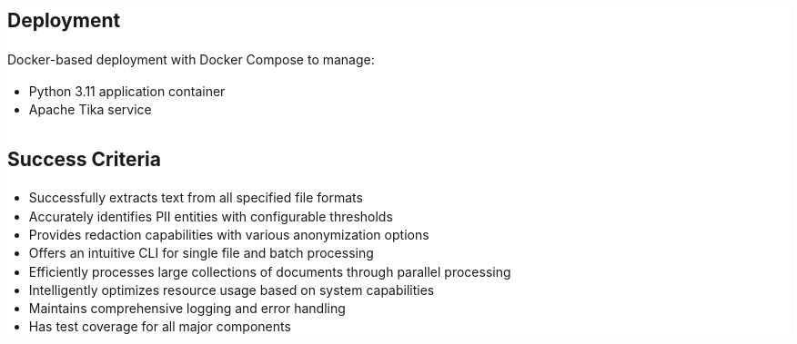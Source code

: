 ## Deployment

Docker-based deployment with Docker Compose to manage:
- Python 3.11 application container
- Apache Tika service

## Success Criteria

- Successfully extracts text from all specified file formats
- Accurately identifies PII entities with configurable thresholds
- Provides redaction capabilities with various anonymization options
- Offers an intuitive CLI for single file and batch processing
- Efficiently processes large collections of documents through parallel processing
- Intelligently optimizes resource usage based on system capabilities
- Maintains comprehensive logging and error handling
- Has test coverage for all major components 
